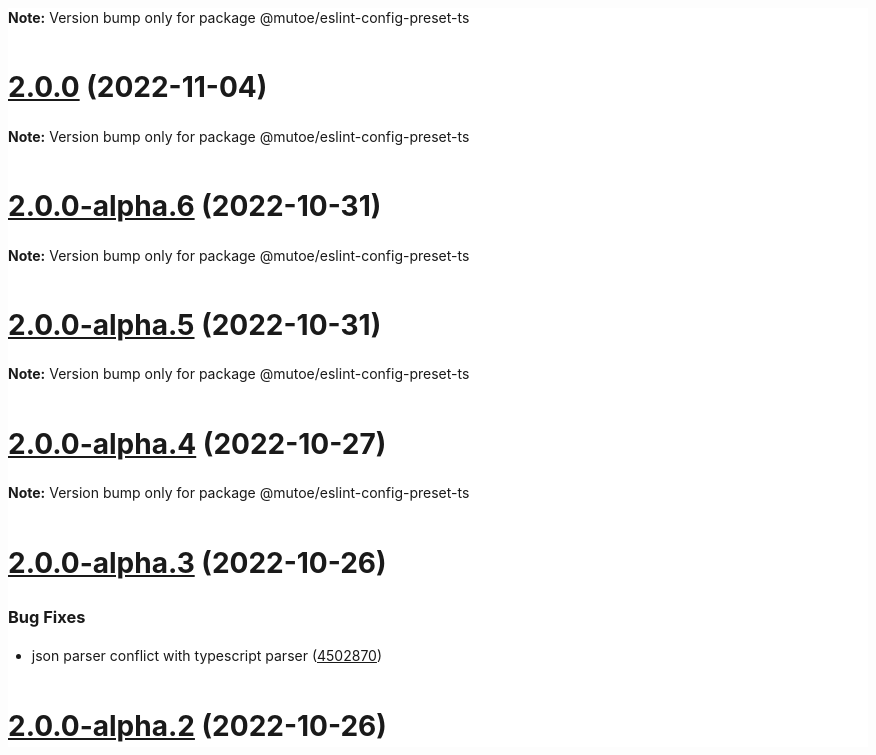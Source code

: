 **Note:** Version bump only for package @mutoe/eslint-config-preset-ts





# [2.0.0](https://github.com/mutoe/eslint-config-preset/compare/v2.0.0-alpha.6...v2.0.0) (2022-11-04)

**Note:** Version bump only for package @mutoe/eslint-config-preset-ts





# [2.0.0-alpha.6](https://github.com/mutoe/eslint-config-preset/compare/v2.0.0-alpha.5...v2.0.0-alpha.6) (2022-10-31)

**Note:** Version bump only for package @mutoe/eslint-config-preset-ts





# [2.0.0-alpha.5](https://github.com/mutoe/eslint-config-preset/compare/v2.0.0-alpha.4...v2.0.0-alpha.5) (2022-10-31)

**Note:** Version bump only for package @mutoe/eslint-config-preset-ts





# [2.0.0-alpha.4](https://github.com/mutoe/eslint-config-preset/compare/v2.0.0-alpha.3...v2.0.0-alpha.4) (2022-10-27)

**Note:** Version bump only for package @mutoe/eslint-config-preset-ts





# [2.0.0-alpha.3](https://github.com/mutoe/eslint-config-preset/compare/v2.0.0-alpha.2...v2.0.0-alpha.3) (2022-10-26)


### Bug Fixes

* json parser conflict with typescript parser ([4502870](https://github.com/mutoe/eslint-config-preset/commit/4502870b91eaa0ece1933f71a5eb3bcb4d8f0d36))





# [2.0.0-alpha.2](https://github.com/mutoe/eslint-config-preset/compare/v2.0.0-alpha.1...v2.0.0-alpha.2) (2022-10-26)
